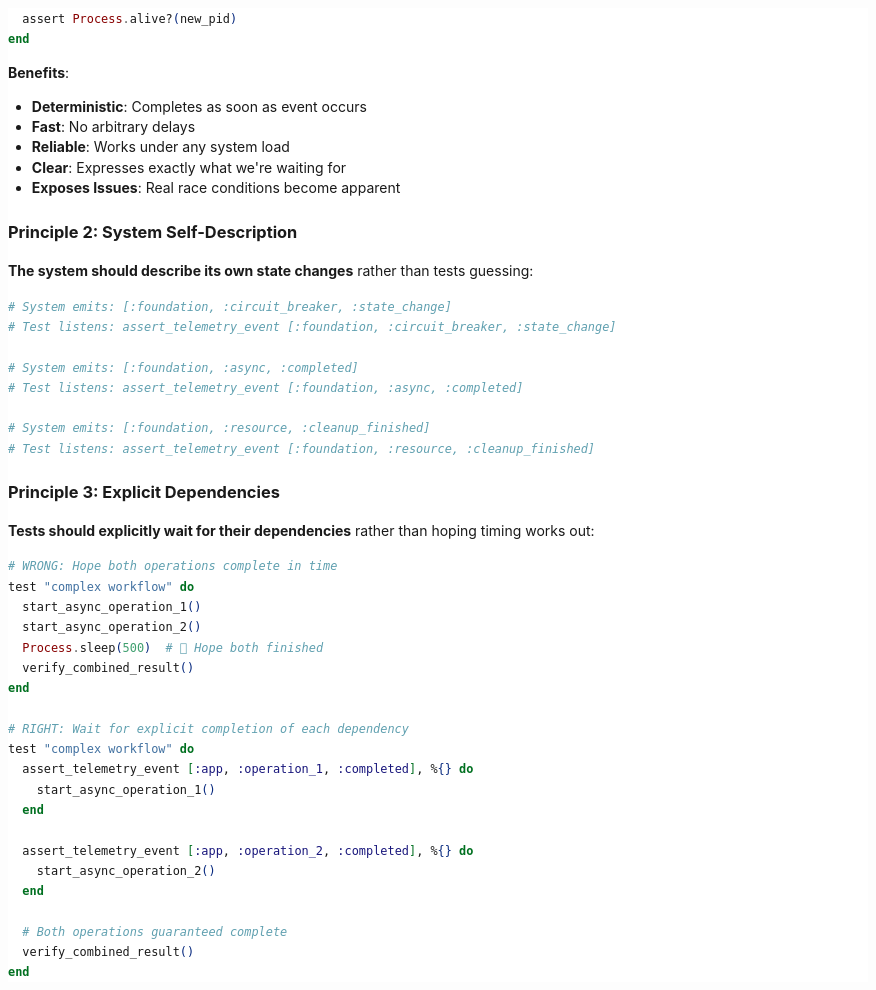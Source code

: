 ```elixir
  assert Process.alive?(new_pid)
end
```

**Benefits**:
- **Deterministic**: Completes as soon as event occurs
- **Fast**: No arbitrary delays
- **Reliable**: Works under any system load  
- **Clear**: Expresses exactly what we're waiting for
- **Exposes Issues**: Real race conditions become apparent

### Principle 2: System Self-Description

**The system should describe its own state changes** rather than tests guessing:

```elixir
# System emits: [:foundation, :circuit_breaker, :state_change]
# Test listens: assert_telemetry_event [:foundation, :circuit_breaker, :state_change]

# System emits: [:foundation, :async, :completed] 
# Test listens: assert_telemetry_event [:foundation, :async, :completed]

# System emits: [:foundation, :resource, :cleanup_finished]
# Test listens: assert_telemetry_event [:foundation, :resource, :cleanup_finished]
```

### Principle 3: Explicit Dependencies

**Tests should explicitly wait for their dependencies** rather than hoping timing works out:

```elixir
# WRONG: Hope both operations complete in time
test "complex workflow" do
  start_async_operation_1()
  start_async_operation_2()  
  Process.sleep(500)  # 🚨 Hope both finished
  verify_combined_result()
end

# RIGHT: Wait for explicit completion of each dependency
test "complex workflow" do
  assert_telemetry_event [:app, :operation_1, :completed], %{} do
    start_async_operation_1()
  end
  
  assert_telemetry_event [:app, :operation_2, :completed], %{} do
    start_async_operation_2()
  end
  
  # Both operations guaranteed complete
  verify_combined_result()
end
```

